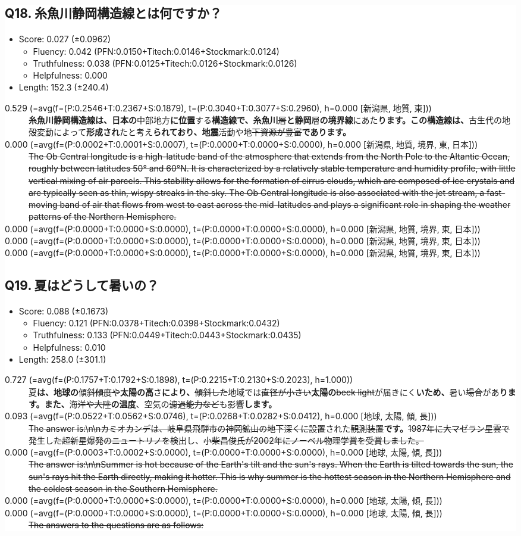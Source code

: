 ## <a name="Q18"></a>Q18. 糸魚川静岡構造線とは何ですか？

- Score: 0.027 (±0.0962)
  - Fluency: 0.042 (PFN:0.0150+Titech:0.0146+Stockmark:0.0124)
  - Truthfulness: 0.038 (PFN:0.0125+Titech:0.0126+Stockmark:0.0126)
  - Helpfulness: 0.000
- Length: 152.3 (±240.4)

<dl>
<dt>0.529 (=avg(f=(P:0.2546+T:0.2367+S:0.1879), t=(P:0.3040+T:0.3077+S:0.2960), h=0.000 [新潟県, 地質, 東]))</dt>
<dd><b>糸魚川静岡構造線は、日本の</b>中部地方<b>に位置</b>する<b>構造線で、糸魚川</b><s>層</s><b>と静岡</b>層<b>の境界線</b>にあた<b>ります。この構造線は、</b>古生代の地殻変動によって<b>形成され</b>たと考え<b>られており、地震</b>活動や地<s>下資源が豊富</s><b>であります。</b></dd>
<dt>0.000 (=avg(f=(P:0.0002+T:0.0001+S:0.0007), t=(P:0.0000+T:0.0000+S:0.0000), h=0.000 [新潟県, 地質, 境界, 東, 日本]))</dt>
<dd><s>The Ob Central longitude is a high&#45;latitude band of the atmosphere that extends from the North Pole to the Altantic Ocean, roughly between latitudes 50° and 60°N&#46; It is characterized by a relatively stable temperature and humidity profile, with little vertical mixing of air parcels&#46; This stability allows for the formation of cirrus clouds, which are composed of ice crystals and are typically seen as thin, wispy streaks in the sky&#46; The Ob Central longitude is also associated with the jet stream, a fast&#45;moving band of air that flows from west to east across the mid&#45;latitudes and plays a significant role in shaping the weather patterns of the Northern Hemisphere&#46;</s></dd>
<dt>0.000 (=avg(f=(P:0.0000+T:0.0000+S:0.0000), t=(P:0.0000+T:0.0000+S:0.0000), h=0.000 [新潟県, 地質, 境界, 東, 日本]))</dt>
<dd></dd>
<dt>0.000 (=avg(f=(P:0.0000+T:0.0000+S:0.0000), t=(P:0.0000+T:0.0000+S:0.0000), h=0.000 [新潟県, 地質, 境界, 東, 日本]))</dt>
<dd></dd>
<dt>0.000 (=avg(f=(P:0.0000+T:0.0000+S:0.0000), t=(P:0.0000+T:0.0000+S:0.0000), h=0.000 [新潟県, 地質, 境界, 東, 日本]))</dt>
<dd></dd>
</dl>

## <a name="Q19"></a>Q19. 夏はどうして暑いの？

- Score: 0.088 (±0.1673)
  - Fluency: 0.121 (PFN:0.0378+Titech:0.0398+Stockmark:0.0432)
  - Truthfulness: 0.133 (PFN:0.0449+Titech:0.0443+Stockmark:0.0435)
  - Helpfulness: 0.010
- Length: 258.0 (±301.1)

<dl>
<dt>0.727 (=avg(f=(P:0.1757+T:0.1792+S:0.1898), t=(P:0.2215+T:0.2130+S:0.2023), h=1.000))</dt>
<dd>夏<b>は、地球の</b>傾<s>斜傾度や</s><b>太陽の高</b>さ<b>により、</b><s>傾斜した</s>地域では<s>直径が小さい</s><b>太陽の</b><s>beck light</s>が届きにく<b>いため、</b>暑い<s>場合</s>があ<b>ります。また、</b>海<s>洋や大陸</s><b>の温度</b>、空気の<s>濾過能力など</s>も影響<b>します。</b></dd>
<dt>0.093 (=avg(f=(P:0.0522+T:0.0562+S:0.0746), t=(P:0.0268+T:0.0282+S:0.0412), h=0.000 [地球, 太陽, 傾, 長]))</dt>
<dd><s>The answer is:&#92;n&#92;nカミオカンデは、岐阜県飛騨市の神岡鉱山の地下深くに設置</s>された<s>観測装置</s><b>です。</b><s>1987年に大マゼラン星雲で</s>発生し<s>た超新星爆発のニュートリノを検</s>出し、<s>小柴昌俊氏が2002年にノーベル物理学賞を受賞しました。</s></dd>
<dt>0.000 (=avg(f=(P:0.0003+T:0.0002+S:0.0000), t=(P:0.0000+T:0.0000+S:0.0000), h=0.000 [地球, 太陽, 傾, 長]))</dt>
<dd><s>The answer is:&#92;n&#92;nSummer is hot because of the Earth&#x27;s tilt and the sun&#x27;s rays&#46; When the Earth is tilted towards the sun, the sun&#x27;s rays hit the Earth directly, making it hotter&#46; This is why summer is the hottest season in the Northern Hemisphere and the coldest season in the Southern Hemisphere&#46;</s></dd>
<dt>0.000 (=avg(f=(P:0.0000+T:0.0000+S:0.0000), t=(P:0.0000+T:0.0000+S:0.0000), h=0.000 [地球, 太陽, 傾, 長]))</dt>
<dd></dd>
<dt>0.000 (=avg(f=(P:0.0000+T:0.0000+S:0.0000), t=(P:0.0000+T:0.0000+S:0.0000), h=0.000 [地球, 太陽, 傾, 長]))</dt>
<dd><s>The answers to the questions are as follows:</s></dd>
</dl>